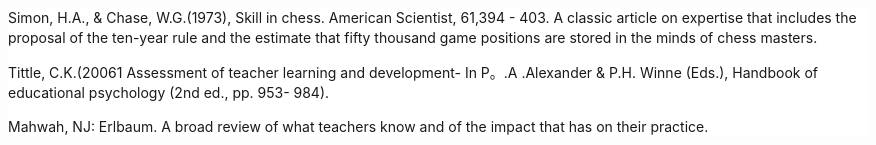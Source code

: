Simon, H.A., & Chase, W.G.(1973), Skill in chess. American Scientist, 61,394 - 403. A classic article on expertise that includes the proposal of the ten-year rule and the estimate that fifty thousand game positions are stored in the minds of chess masters.

Tittle, C.K.(20061 Assessment of teacher learning and development- In P。.A .Alexander & P.H. Winne (Eds.), Handbook of educational psychology (2nd ed., pp. 953- 984).

Mahwah, NJ: Erlbaum. A broad review of what teachers know and of the impact that has on their practice.
